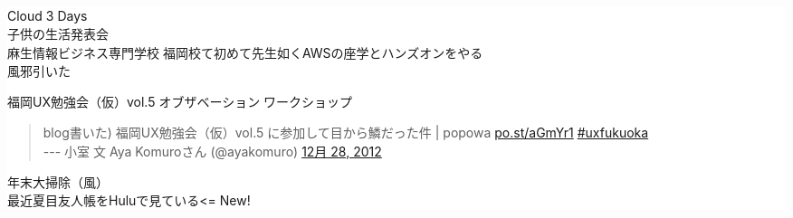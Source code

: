 Cloud 3 Days  
子供の生活発表会  
麻生情報ビジネス専門学校
福岡校て初めて先生如くAWSの座学とハンズオンをやる  
風邪引いた



福岡UX勉強会（仮）vol.5 オブザベーション ワークショップ  

> blog書いた) 福岡UX勉強会（仮）vol.5 に参加して目から鱗だった件 \|
> popowa [po.st/aGmYr1](http://t.co/7gZma5dt "http://po.st/aGmYr1")
> [\#uxfukuoka](https://twitter.com/search/%23uxfukuoka)  
> --- 小室 文 Aya Komuroさん (@ayakomuro) [12月 28,
> 2012](https://twitter.com/ayakomuro/status/284470694220296193)

年末大掃除（風）  
最近夏目友人帳をHuluで見ている\<= New!
